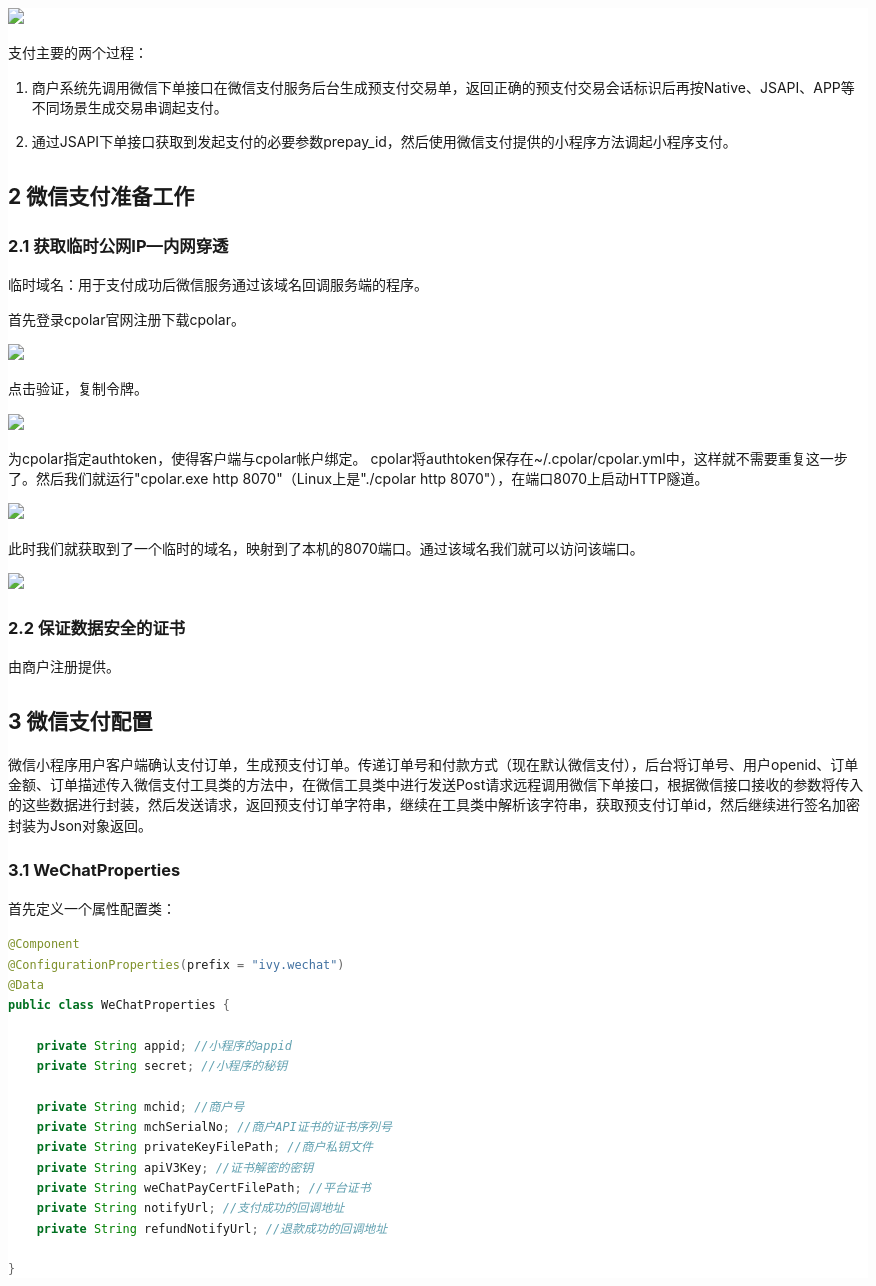 ![](https://github.com/Andrewmeo/client_images/blob/main/image-20231027124045008.png?raw=true)

支付主要的两个过程：

1. 商户系统先调用微信下单接口在微信支付服务后台生成预支付交易单，返回正确的预支付交易会话标识后再按Native、JSAPI、APP等不同场景生成交易串调起支付。

2. 通过JSAPI下单接口获取到发起支付的必要参数prepay_id，然后使用微信支付提供的小程序方法调起小程序支付。

## 2 微信支付准备工作

### 2.1 获取临时公网IP—内网穿透

临时域名：用于支付成功后微信服务通过该域名回调服务端的程序。

首先登录cpolar官网注册下载cpolar。

![](https://github.com/Andrewmeo/client_images/blob/main/image-20231027141339955.png?raw=true)

点击验证，复制令牌。

![](https://github.com/Andrewmeo/client_images/blob/main/image-20231027141511662.png?raw=true)

为cpolar指定authtoken，使得客户端与cpolar帐户绑定。 cpolar将authtoken保存在~/.cpolar/cpolar.yml中，这样就不需要重复这一步了。然后我们就运行"cpolar.exe http 8070"（Linux上是"./cpolar http 8070"），在端口8070上启动HTTP隧道。

![](https://github.com/Andrewmeo/client_images/blob/main/image-20231027141857711.png?raw=true)

此时我们就获取到了一个临时的域名，映射到了本机的8070端口。通过该域名我们就可以访问该端口。

![](https://github.com/Andrewmeo/client_images/blob/main/image-20231027141948534.png?raw=true)

### 2.2 保证数据安全的证书

由商户注册提供。

## 3 微信支付配置

微信小程序用户客户端确认支付订单，生成预支付订单。传递订单号和付款方式（现在默认微信支付），后台将订单号、用户openid、订单金额、订单描述传入微信支付工具类的方法中，在微信工具类中进行发送Post请求远程调用微信下单接口，根据微信接口接收的参数将传入的这些数据进行封装，然后发送请求，返回预支付订单字符串，继续在工具类中解析该字符串，获取预支付订单id，然后继续进行签名加密封装为Json对象返回。

### 3.1 WeChatProperties

首先定义一个属性配置类：

```java
@Component
@ConfigurationProperties(prefix = "ivy.wechat")
@Data
public class WeChatProperties {

    private String appid; //小程序的appid
    private String secret; //小程序的秘钥

    private String mchid; //商户号
    private String mchSerialNo; //商户API证书的证书序列号
    private String privateKeyFilePath; //商户私钥文件
    private String apiV3Key; //证书解密的密钥
    private String weChatPayCertFilePath; //平台证书
    private String notifyUrl; //支付成功的回调地址
    private String refundNotifyUrl; //退款成功的回调地址

}
```
